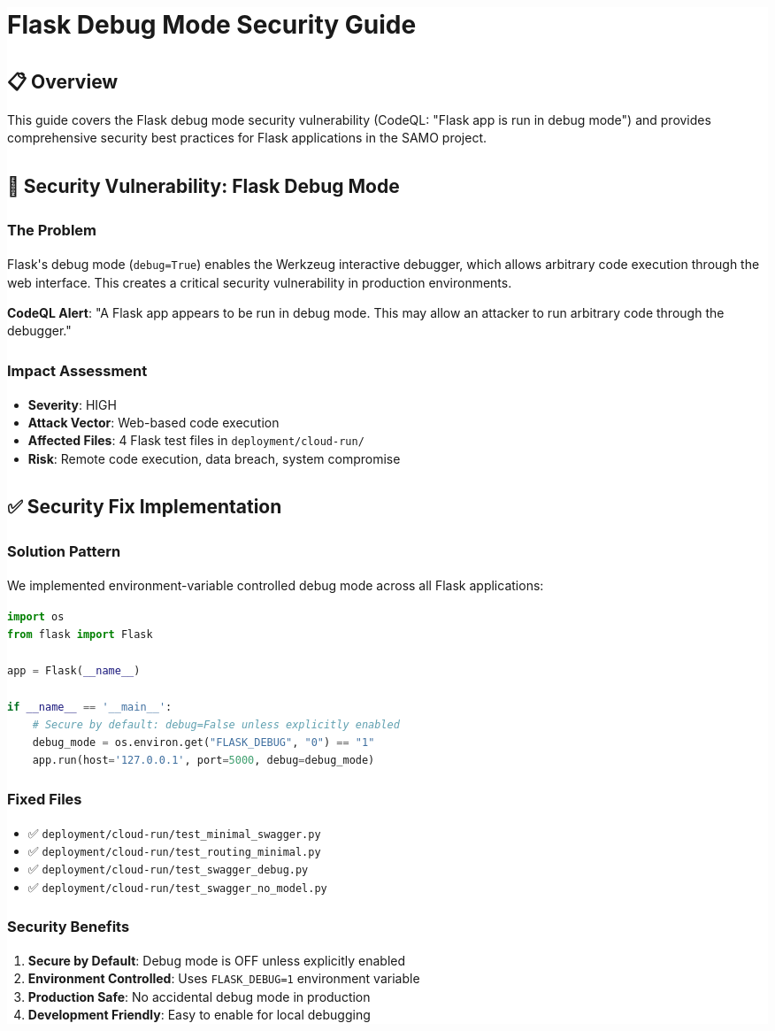# Flask Debug Mode Security Guide

## 📋 **Overview**

This guide covers the Flask debug mode security vulnerability (CodeQL: "Flask app is run in debug mode") and provides comprehensive security best practices for Flask applications in the SAMO project.

## 🚨 **Security Vulnerability: Flask Debug Mode**

### **The Problem**
Flask's debug mode (`debug=True`) enables the Werkzeug interactive debugger, which allows arbitrary code execution through the web interface. This creates a critical security vulnerability in production environments.

**CodeQL Alert**: "A Flask app appears to be run in debug mode. This may allow an attacker to run arbitrary code through the debugger."

### **Impact Assessment**
- **Severity**: HIGH
- **Attack Vector**: Web-based code execution
- **Affected Files**: 4 Flask test files in `deployment/cloud-run/`
- **Risk**: Remote code execution, data breach, system compromise

## ✅ **Security Fix Implementation**

### **Solution Pattern**
We implemented environment-variable controlled debug mode across all Flask applications:

```python
import os
from flask import Flask

app = Flask(__name__)

if __name__ == '__main__':
    # Secure by default: debug=False unless explicitly enabled
    debug_mode = os.environ.get("FLASK_DEBUG", "0") == "1"
    app.run(host='127.0.0.1', port=5000, debug=debug_mode)
```

### **Fixed Files**
- ✅ `deployment/cloud-run/test_minimal_swagger.py`
- ✅ `deployment/cloud-run/test_routing_minimal.py` 
- ✅ `deployment/cloud-run/test_swagger_debug.py`
- ✅ `deployment/cloud-run/test_swagger_no_model.py`

### **Security Benefits**
1. **Secure by Default**: Debug mode is OFF unless explicitly enabled
2. **Environment Controlled**: Uses `FLASK_DEBUG=1` environment variable
3. **Production Safe**: No accidental debug mode in production
4. **Development Friendly**: Easy to enable for local debugging
